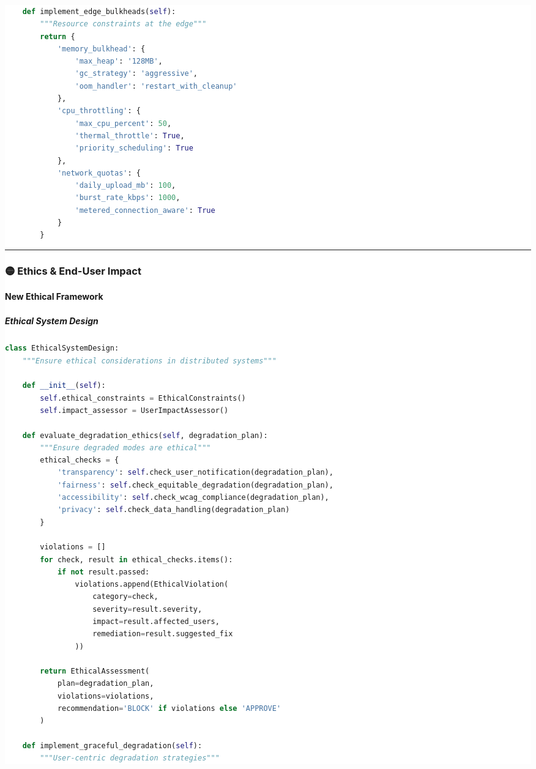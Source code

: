 ```python
    def implement_edge_bulkheads(self):
        """Resource constraints at the edge"""
        return {
            'memory_bulkhead': {
                'max_heap': '128MB',
                'gc_strategy': 'aggressive',
                'oom_handler': 'restart_with_cleanup'
            },
            'cpu_throttling': {
                'max_cpu_percent': 50,
                'thermal_throttle': True,
                'priority_scheduling': True
            },
            'network_quotas': {
                'daily_upload_mb': 100,
                'burst_rate_kbps': 1000,
                'metered_connection_aware': True
            }
        }
```

---

### 🟡 Ethics & End-User Impact

#### New Ethical Framework

##### Ethical System Design
```python
class EthicalSystemDesign:
    """Ensure ethical considerations in distributed systems"""
    
    def __init__(self):
        self.ethical_constraints = EthicalConstraints()
        self.impact_assessor = UserImpactAssessor()
        
    def evaluate_degradation_ethics(self, degradation_plan):
        """Ensure degraded modes are ethical"""
        ethical_checks = {
            'transparency': self.check_user_notification(degradation_plan),
            'fairness': self.check_equitable_degradation(degradation_plan),
            'accessibility': self.check_wcag_compliance(degradation_plan),
            'privacy': self.check_data_handling(degradation_plan)
        }
        
        violations = []
        for check, result in ethical_checks.items():
            if not result.passed:
                violations.append(EthicalViolation(
                    category=check,
                    severity=result.severity,
                    impact=result.affected_users,
                    remediation=result.suggested_fix
                ))
        
        return EthicalAssessment(
            plan=degradation_plan,
            violations=violations,
            recommendation='BLOCK' if violations else 'APPROVE'
        )
    
    def implement_graceful_degradation(self):
        """User-centric degradation strategies"""
```